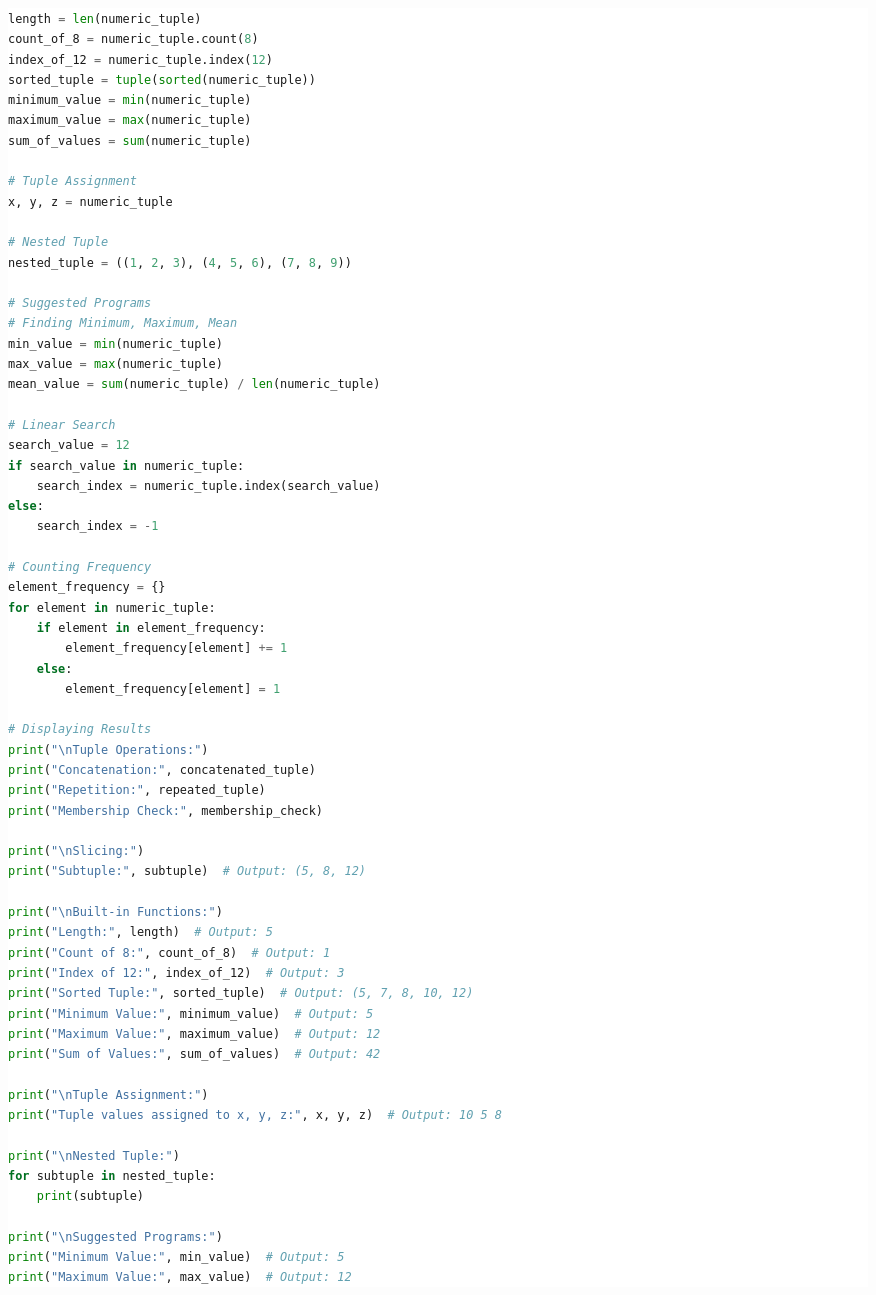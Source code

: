 ```python
length = len(numeric_tuple)
count_of_8 = numeric_tuple.count(8)
index_of_12 = numeric_tuple.index(12)
sorted_tuple = tuple(sorted(numeric_tuple))
minimum_value = min(numeric_tuple)
maximum_value = max(numeric_tuple)
sum_of_values = sum(numeric_tuple)

# Tuple Assignment
x, y, z = numeric_tuple

# Nested Tuple
nested_tuple = ((1, 2, 3), (4, 5, 6), (7, 8, 9))

# Suggested Programs
# Finding Minimum, Maximum, Mean
min_value = min(numeric_tuple)
max_value = max(numeric_tuple)
mean_value = sum(numeric_tuple) / len(numeric_tuple)

# Linear Search
search_value = 12
if search_value in numeric_tuple:
    search_index = numeric_tuple.index(search_value)
else:
    search_index = -1

# Counting Frequency
element_frequency = {}
for element in numeric_tuple:
    if element in element_frequency:
        element_frequency[element] += 1
    else:
        element_frequency[element] = 1

# Displaying Results
print("\nTuple Operations:")
print("Concatenation:", concatenated_tuple)
print("Repetition:", repeated_tuple)
print("Membership Check:", membership_check)

print("\nSlicing:")
print("Subtuple:", subtuple)  # Output: (5, 8, 12)

print("\nBuilt-in Functions:")
print("Length:", length)  # Output: 5
print("Count of 8:", count_of_8)  # Output: 1
print("Index of 12:", index_of_12)  # Output: 3
print("Sorted Tuple:", sorted_tuple)  # Output: (5, 7, 8, 10, 12)
print("Minimum Value:", minimum_value)  # Output: 5
print("Maximum Value:", maximum_value)  # Output: 12
print("Sum of Values:", sum_of_values)  # Output: 42

print("\nTuple Assignment:")
print("Tuple values assigned to x, y, z:", x, y, z)  # Output: 10 5 8

print("\nNested Tuple:")
for subtuple in nested_tuple:
    print(subtuple)

print("\nSuggested Programs:")
print("Minimum Value:", min_value)  # Output: 5
print("Maximum Value:", max_value)  # Output: 12
```